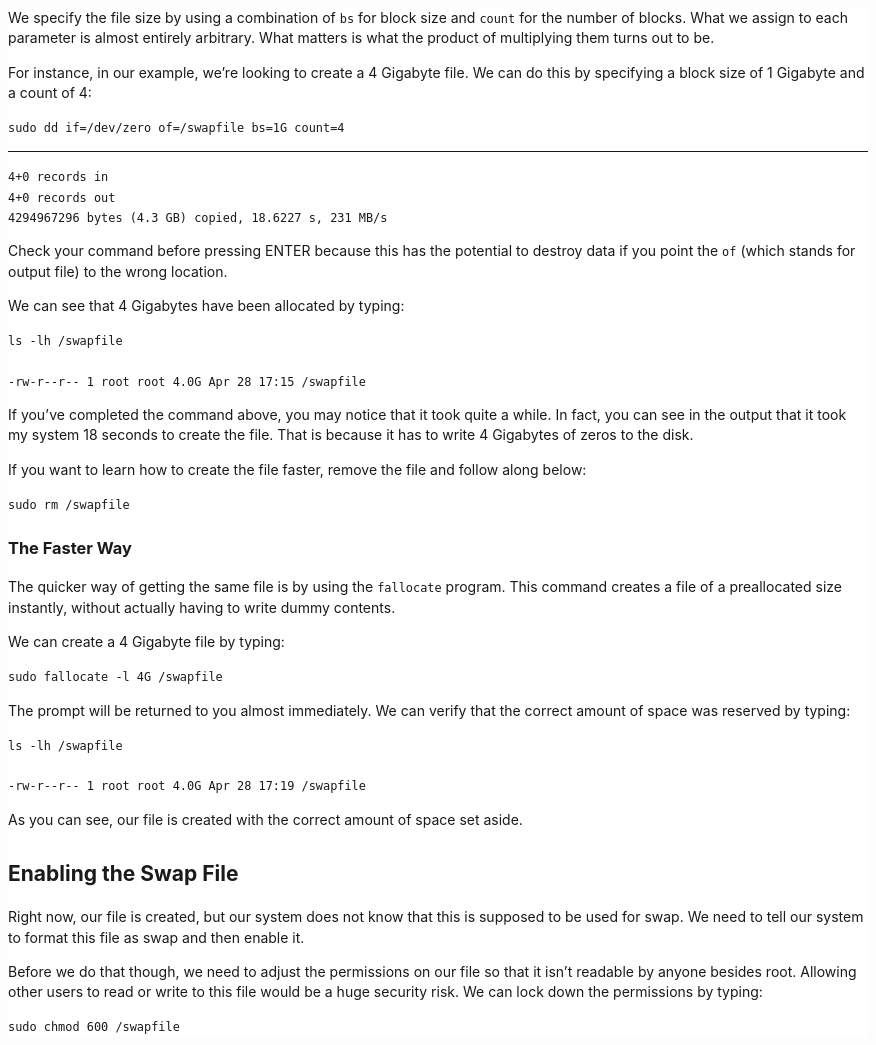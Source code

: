 We specify the file size by using a combination of `bs` for block size and `count` for the number of blocks. What we assign to each parameter is almost entirely arbitrary. What matters is what the product of multiplying them turns out to be.

For instance, in our example, we’re looking to create a 4 Gigabyte file. We can do this by specifying a block size of 1 Gigabyte and a count of 4:

    sudo dd if=/dev/zero of=/swapfile bs=1G count=4

* * *

    4+0 records in
    4+0 records out
    4294967296 bytes (4.3 GB) copied, 18.6227 s, 231 MB/s

Check your command before pressing ENTER because this has the potential to destroy data if you point the `of` (which stands for output file) to the wrong location.

We can see that 4 Gigabytes have been allocated by typing:

    ls -lh /swapfile

    -rw-r--r-- 1 root root 4.0G Apr 28 17:15 /swapfile

If you’ve completed the command above, you may notice that it took quite a while. In fact, you can see in the output that it took my system 18 seconds to create the file. That is because it has to write 4 Gigabytes of zeros to the disk.

If you want to learn how to create the file faster, remove the file and follow along below:

    sudo rm /swapfile

### The Faster Way

The quicker way of getting the same file is by using the `fallocate` program. This command creates a file of a preallocated size instantly, without actually having to write dummy contents.

We can create a 4 Gigabyte file by typing:

    sudo fallocate -l 4G /swapfile

The prompt will be returned to you almost immediately. We can verify that the correct amount of space was reserved by typing:

    ls -lh /swapfile

    -rw-r--r-- 1 root root 4.0G Apr 28 17:19 /swapfile

As you can see, our file is created with the correct amount of space set aside.

## Enabling the Swap File

Right now, our file is created, but our system does not know that this is supposed to be used for swap. We need to tell our system to format this file as swap and then enable it.

Before we do that though, we need to adjust the permissions on our file so that it isn’t readable by anyone besides root. Allowing other users to read or write to this file would be a huge security risk. We can lock down the permissions by typing:

    sudo chmod 600 /swapfile
